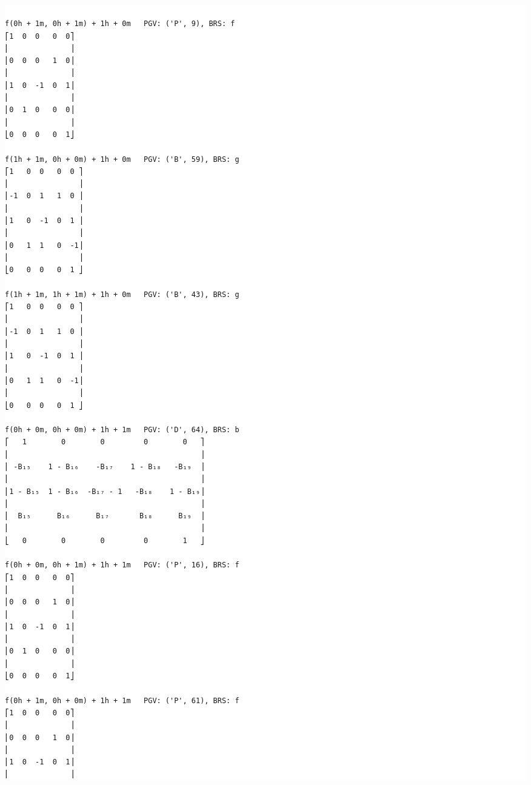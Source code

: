 ```

f(0h + 1m, 0h + 1m) + 1h + 0m	PGV: ('P', 9), BRS: f
⎡1  0  0   0  0⎤
⎢              ⎥
⎢0  0  0   1  0⎥
⎢              ⎥
⎢1  0  -1  0  1⎥
⎢              ⎥
⎢0  1  0   0  0⎥
⎢              ⎥
⎣0  0  0   0  1⎦

f(1h + 1m, 0h + 0m) + 1h + 0m	PGV: ('B', 59), BRS: g
⎡1   0  0   0  0 ⎤
⎢                ⎥
⎢-1  0  1   1  0 ⎥
⎢                ⎥
⎢1   0  -1  0  1 ⎥
⎢                ⎥
⎢0   1  1   0  -1⎥
⎢                ⎥
⎣0   0  0   0  1 ⎦

f(1h + 1m, 1h + 1m) + 1h + 0m	PGV: ('B', 43), BRS: g
⎡1   0  0   0  0 ⎤
⎢                ⎥
⎢-1  0  1   1  0 ⎥
⎢                ⎥
⎢1   0  -1  0  1 ⎥
⎢                ⎥
⎢0   1  1   0  -1⎥
⎢                ⎥
⎣0   0  0   0  1 ⎦

f(0h + 0m, 0h + 0m) + 1h + 1m	PGV: ('D', 64), BRS: b
⎡   1        0        0         0        0   ⎤
⎢                                            ⎥
⎢ -B₁₅    1 - B₁₆    -B₁₇    1 - B₁₈   -B₁₉  ⎥
⎢                                            ⎥
⎢1 - B₁₅  1 - B₁₆  -B₁₇ - 1   -B₁₈    1 - B₁₉⎥
⎢                                            ⎥
⎢  B₁₅      B₁₆      B₁₇       B₁₈      B₁₉  ⎥
⎢                                            ⎥
⎣   0        0        0         0        1   ⎦

f(0h + 0m, 0h + 1m) + 1h + 1m	PGV: ('P', 16), BRS: f
⎡1  0  0   0  0⎤
⎢              ⎥
⎢0  0  0   1  0⎥
⎢              ⎥
⎢1  0  -1  0  1⎥
⎢              ⎥
⎢0  1  0   0  0⎥
⎢              ⎥
⎣0  0  0   0  1⎦

f(0h + 1m, 0h + 0m) + 1h + 1m	PGV: ('P', 61), BRS: f
⎡1  0  0   0  0⎤
⎢              ⎥
⎢0  0  0   1  0⎥
⎢              ⎥
⎢1  0  -1  0  1⎥
⎢              ⎥
```